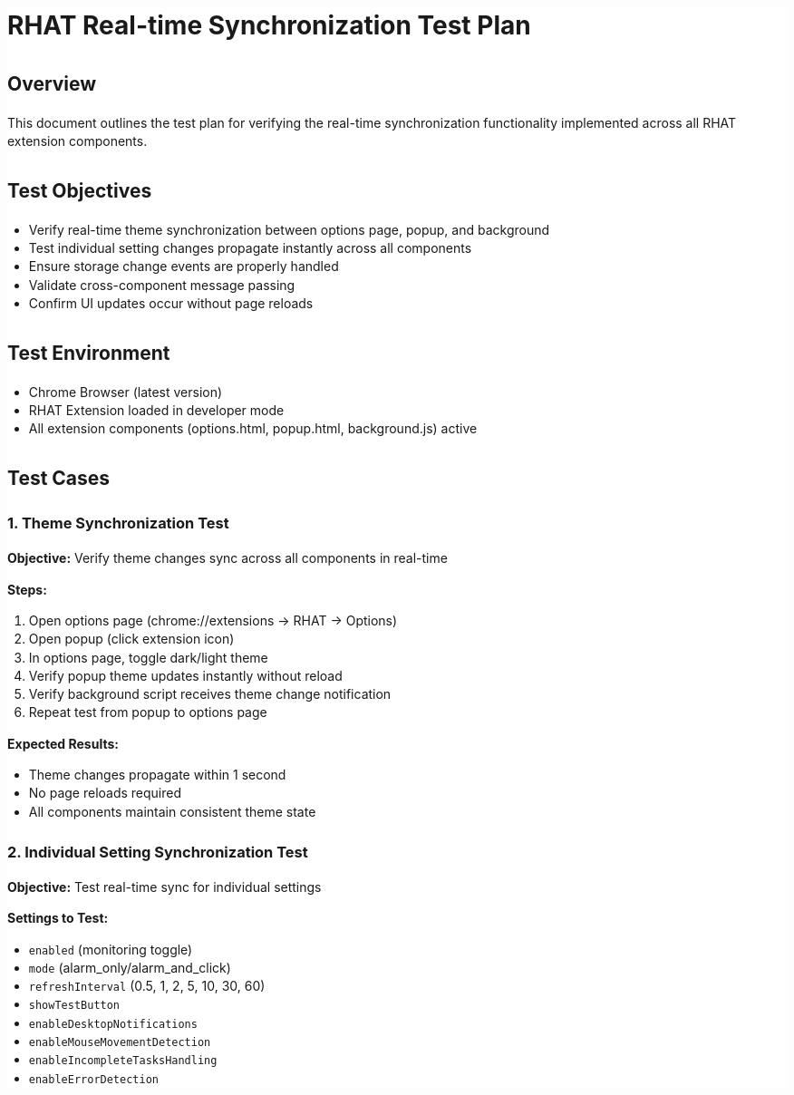 # RHAT Real-time Synchronization Test Plan

## Overview
This document outlines the test plan for verifying the real-time synchronization functionality implemented across all RHAT extension components.

## Test Objectives
- Verify real-time theme synchronization between options page, popup, and background
- Test individual setting changes propagate instantly across all components
- Ensure storage change events are properly handled
- Validate cross-component message passing
- Confirm UI updates occur without page reloads

## Test Environment
- Chrome Browser (latest version)
- RHAT Extension loaded in developer mode
- All extension components (options.html, popup.html, background.js) active

## Test Cases

### 1. Theme Synchronization Test
**Objective:** Verify theme changes sync across all components in real-time

**Steps:**
1. Open options page (chrome://extensions → RHAT → Options)
2. Open popup (click extension icon)
3. In options page, toggle dark/light theme
4. Verify popup theme updates instantly without reload
5. Verify background script receives theme change notification
6. Repeat test from popup to options page

**Expected Results:**
- Theme changes propagate within 1 second
- No page reloads required
- All components maintain consistent theme state

### 2. Individual Setting Synchronization Test
**Objective:** Test real-time sync for individual settings

**Settings to Test:**
- `enabled` (monitoring toggle)
- `mode` (alarm_only/alarm_and_click)
- `refreshInterval` (0.5, 1, 2, 5, 10, 30, 60)
- `showTestButton`
- `enableDesktopNotifications`
- `enableMouseMovementDetection`
- `enableIncompleteTasksHandling`
- `enableErrorDetection`
